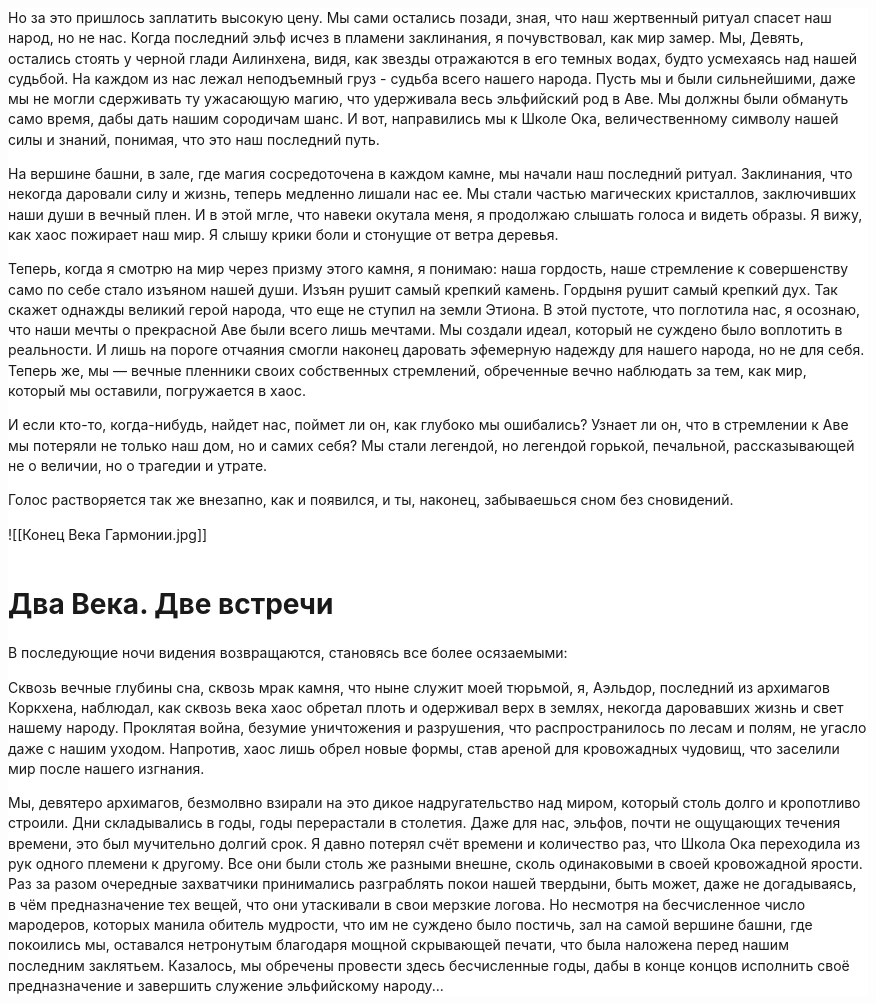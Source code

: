 Но за это пришлось заплатить высокую цену. Мы сами остались позади, зная, что наш жертвенный ритуал спасет наш народ, но не нас. Когда последний эльф исчез в пламени заклинания, я почувствовал, как мир замер. Мы, Девять, остались стоять у черной глади Аилинхена, видя, как звезды отражаются в его темных водах, будто усмехаясь над нашей судьбой. На каждом из нас лежал неподъемный груз - судьба всего нашего народа. Пусть мы и были сильнейшими, даже мы не могли сдерживать ту ужасающую магию, что удерживала весь эльфийский род в Аве. Мы должны были обмануть само время, дабы дать нашим сородичам шанс. И вот, направились мы к Школе Ока, величественному символу нашей силы и знаний, понимая, что это наш последний путь.

На вершине башни, в зале, где магия сосредоточена в каждом камне, мы начали наш последний ритуал. Заклинания, что некогда даровали силу и жизнь, теперь медленно лишали нас ее. Мы стали частью магических кристаллов, заключивших наши души в вечный плен. И в этой мгле, что навеки окутала меня, я продолжаю слышать голоса и видеть образы. Я вижу, как хаос пожирает наш мир. Я слышу крики боли и стонущие от ветра деревья.

Теперь, когда я смотрю на мир через призму этого камня, я понимаю: наша гордость, наше стремление к совершенству само по себе стало изъяном нашей души. Изъян рушит самый крепкий камень. Гордыня рушит самый крепкий дух. Так скажет однажды великий герой народа, что еще не ступил на земли Этиона. В этой пустоте, что поглотила нас, я осознаю, что наши мечты о прекрасной Аве были всего лишь мечтами. Мы создали идеал, который не суждено было воплотить в реальности. И лишь на пороге отчаяния смогли наконец даровать эфемерную надежду для нашего народа, но не для себя. Теперь же, мы — вечные пленники своих собственных стремлений, обреченные вечно наблюдать за тем, как мир, который мы оставили, погружается в хаос.

И если кто-то, когда-нибудь, найдет нас, поймет ли он, как глубоко мы ошибались? Узнает ли он, что в стремлении к Аве мы потеряли не только наш дом, но и самих себя? Мы стали легендой, но легендой горькой, печальной, рассказывающей не о величии, но о трагедии и утрате.

Голос растворяется так же внезапно, как и появился, и ты, наконец, забываешься сном без сновидений.

![[Конец Века Гармонии.jpg]]

# **Два Века. Две встречи**

В последующие ночи видения возвращаются, становясь все более осязаемыми:

Сквозь вечные глубины сна, сквозь мрак камня, что ныне служит моей тюрьмой, я, Аэльдор, последний из архимагов Коркхена, наблюдал, как сквозь века хаос обретал плоть и одерживал верх в землях, некогда даровавших жизнь и свет нашему народу. Проклятая война, безумие уничтожения и разрушения, что распространилось по лесам и полям, не угасло даже с нашим уходом. Напротив, хаос лишь обрел новые формы, став ареной для кровожадных чудовищ, что заселили мир после нашего изгнания.

Мы, девятеро архимагов, безмолвно взирали на это дикое надругательство над миром, который столь долго и кропотливо строили. Дни складывались в годы, годы перерастали в столетия. Даже для нас, эльфов, почти не ощущающих течения времени, это был мучительно долгий срок. Я давно потерял счёт времени и количество раз, что Школа Ока переходила из рук одного племени к другому. Все они были столь же разными внешне, сколь одинаковыми в своей кровожадной ярости. Раз за разом очередные захватчики принимались разграблять покои нашей твердыни, быть может, даже не догадываясь, в чём предназначение тех вещей, что они утаскивали в свои мерзкие логова. Но несмотря на бесчисленное число мародеров, которых манила обитель мудрости, что им не суждено было постичь, зал на самой вершине башни, где покоились мы, оставался нетронутым благодаря мощной скрывающей печати, что была наложена перед нашим последним заклятьем. Казалось, мы обречены провести здесь бесчисленные годы, дабы в конце концов исполнить своё предназначение и завершить служение эльфийскому народу...
